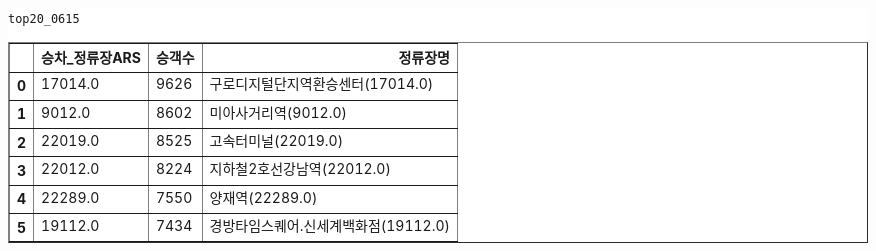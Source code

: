 ```python
top20_0615
```

<div>
<style scoped>
    .dataframe tbody tr th:only-of-type {
        vertical-align: middle;
    }

    .dataframe tbody tr th {
        vertical-align: top;
    }

    .dataframe thead th {
        text-align: right;
    }

</style>
<table border="1" class="dataframe">
  <thead>
    <tr style="text-align: right;">
      <th></th>
      <th>승차_정류장ARS</th>
      <th>승객수</th>
      <th>정류장명</th>
    </tr>
  </thead>
  <tbody>
    <tr>
      <th>0</th>
      <td>17014.0</td>
      <td>9626</td>
      <td>구로디지털단지역환승센터(17014.0)</td>
    </tr>
    <tr>
      <th>1</th>
      <td>9012.0</td>
      <td>8602</td>
      <td>미아사거리역(9012.0)</td>
    </tr>
    <tr>
      <th>2</th>
      <td>22019.0</td>
      <td>8525</td>
      <td>고속터미널(22019.0)</td>
    </tr>
    <tr>
      <th>3</th>
      <td>22012.0</td>
      <td>8224</td>
      <td>지하철2호선강남역(22012.0)</td>
    </tr>
    <tr>
      <th>4</th>
      <td>22289.0</td>
      <td>7550</td>
      <td>양재역(22289.0)</td>
    </tr>
    <tr>
      <th>5</th>
      <td>19112.0</td>
      <td>7434</td>
      <td>경방타임스퀘어.신세계백화점(19112.0)</td>
    </tr>
    <tr>